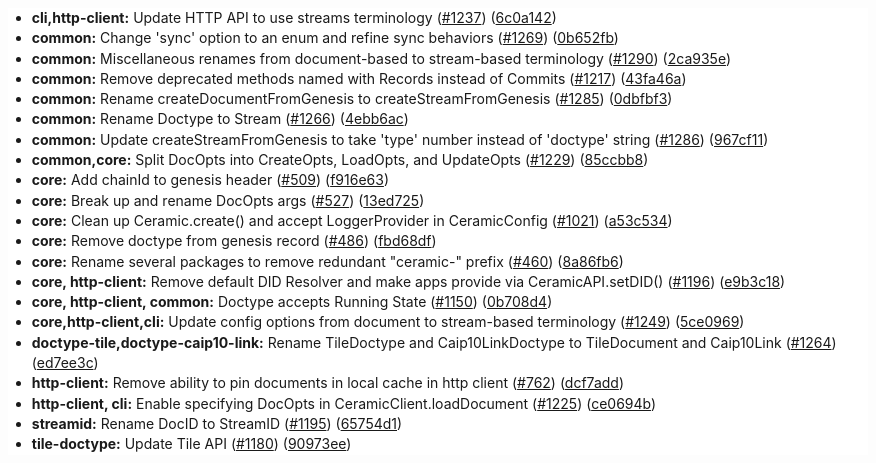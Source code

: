 * **cli,http-client:** Update HTTP API to use streams terminology ([#1237](https://github.com/ceramicnetwork/js-ceramic/issues/1237)) ([6c0a142](https://github.com/ceramicnetwork/js-ceramic/commit/6c0a1421623d5e0dd0ab5bc83413fcad75b14d66))
* **common:** Change 'sync' option to an enum and refine sync behaviors ([#1269](https://github.com/ceramicnetwork/js-ceramic/issues/1269)) ([0b652fb](https://github.com/ceramicnetwork/js-ceramic/commit/0b652fb7bc37585bd8715fcfe4bc53d1fcc709ee))
* **common:** Miscellaneous renames from document-based to stream-based terminology ([#1290](https://github.com/ceramicnetwork/js-ceramic/issues/1290)) ([2ca935e](https://github.com/ceramicnetwork/js-ceramic/commit/2ca935ec22e7c7fb2f8b96180a4a791264ab57d3))
* **common:** Remove deprecated methods named with Records instead of Commits ([#1217](https://github.com/ceramicnetwork/js-ceramic/issues/1217)) ([43fa46a](https://github.com/ceramicnetwork/js-ceramic/commit/43fa46af31f71967426aa7ed2d93eb6b213ce1d3))
* **common:** Rename createDocumentFromGenesis to createStreamFromGenesis ([#1285](https://github.com/ceramicnetwork/js-ceramic/issues/1285)) ([0dbfbf3](https://github.com/ceramicnetwork/js-ceramic/commit/0dbfbf30621ae65be9ebb1f4d52b2ddb8a29fc4c))
* **common:** Rename Doctype to Stream ([#1266](https://github.com/ceramicnetwork/js-ceramic/issues/1266)) ([4ebb6ac](https://github.com/ceramicnetwork/js-ceramic/commit/4ebb6ac50bc17e48c471cbd36c19586549736a8c))
* **common:** Update createStreamFromGenesis to take 'type' number instead of 'doctype' string ([#1286](https://github.com/ceramicnetwork/js-ceramic/issues/1286)) ([967cf11](https://github.com/ceramicnetwork/js-ceramic/commit/967cf11ec95e5cd6650bfa49fa1efd9adab85d1b))
* **common,core:** Split DocOpts into CreateOpts, LoadOpts, and UpdateOpts ([#1229](https://github.com/ceramicnetwork/js-ceramic/issues/1229)) ([85ccbb8](https://github.com/ceramicnetwork/js-ceramic/commit/85ccbb825f6ffca0ca2524f768b0019cd5379432))
* **core:** Add chainId to genesis header ([#509](https://github.com/ceramicnetwork/js-ceramic/issues/509)) ([f916e63](https://github.com/ceramicnetwork/js-ceramic/commit/f916e633fcd61ad8fae8e1ac634f347b77302f06))
* **core:** Break up and rename DocOpts args ([#527](https://github.com/ceramicnetwork/js-ceramic/issues/527)) ([13ed725](https://github.com/ceramicnetwork/js-ceramic/commit/13ed7254db0fe467165098b2f3e2825cb5baa6fb))
* **core:** Clean up Ceramic.create() and accept LoggerProvider in CeramicConfig ([#1021](https://github.com/ceramicnetwork/js-ceramic/issues/1021)) ([a53c534](https://github.com/ceramicnetwork/js-ceramic/commit/a53c534f89baab0b2a31cc8cbe9694efcc5cfa3f))
* **core:** Remove doctype from genesis record ([#486](https://github.com/ceramicnetwork/js-ceramic/issues/486)) ([fbd68df](https://github.com/ceramicnetwork/js-ceramic/commit/fbd68df4664981a46596feffa68f85da742fbad2))
* **core:** Rename several packages to remove redundant "ceramic-" prefix ([#460](https://github.com/ceramicnetwork/js-ceramic/issues/460)) ([8a86fb6](https://github.com/ceramicnetwork/js-ceramic/commit/8a86fb68b5f895f64e79a2585a5f854dd6c42088))
* **core, http-client:** Remove default DID Resolver and make apps provide via CeramicAPI.setDID() ([#1196](https://github.com/ceramicnetwork/js-ceramic/issues/1196)) ([e9b3c18](https://github.com/ceramicnetwork/js-ceramic/commit/e9b3c18d8786103589dafd268cba37694811d9b9))
* **core, http-client, common:** Doctype accepts Running State ([#1150](https://github.com/ceramicnetwork/js-ceramic/issues/1150)) ([0b708d4](https://github.com/ceramicnetwork/js-ceramic/commit/0b708d44beaa86b7fa121ce0afb5a4a59344fce1))
* **core,http-client,cli:** Update config options from document to stream-based terminology ([#1249](https://github.com/ceramicnetwork/js-ceramic/issues/1249)) ([5ce0969](https://github.com/ceramicnetwork/js-ceramic/commit/5ce09692f08f3e0a9b793232b7a97e24335f4f40))
* **doctype-tile,doctype-caip10-link:** Rename TileDoctype and Caip10LinkDoctype to TileDocument and Caip10Link ([#1264](https://github.com/ceramicnetwork/js-ceramic/issues/1264)) ([ed7ee3c](https://github.com/ceramicnetwork/js-ceramic/commit/ed7ee3c5fed7e93ceb5e543da967fe50052693f6))
* **http-client:** Remove ability to pin documents in local cache in http client ([#762](https://github.com/ceramicnetwork/js-ceramic/issues/762)) ([dcf7add](https://github.com/ceramicnetwork/js-ceramic/commit/dcf7add42affc340ff58951828186c960c144f0c))
* **http-client, cli:** Enable specifying DocOpts in CeramicClient.loadDocument ([#1225](https://github.com/ceramicnetwork/js-ceramic/issues/1225)) ([ce0694b](https://github.com/ceramicnetwork/js-ceramic/commit/ce0694b8405f29a6c54a2d214599d210e6f1e4de))
* **streamid:** Rename DocID to StreamID ([#1195](https://github.com/ceramicnetwork/js-ceramic/issues/1195)) ([65754d1](https://github.com/ceramicnetwork/js-ceramic/commit/65754d17ecfbdae9f110c71de91120200a6b4ef2))
* **tile-doctype:** Update Tile API ([#1180](https://github.com/ceramicnetwork/js-ceramic/issues/1180)) ([90973ee](https://github.com/ceramicnetwork/js-ceramic/commit/90973ee32352e260cb040e687720095b145b4702))